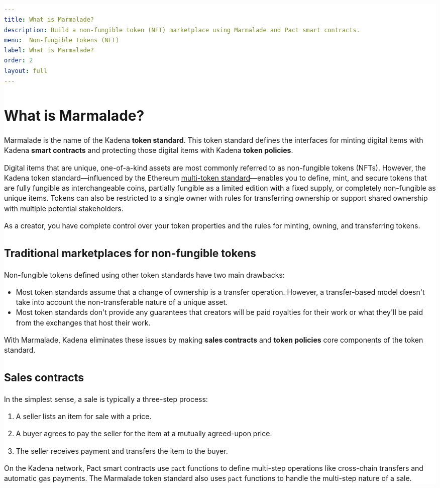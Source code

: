 ```yaml
---
title: What is Marmalade?
description: Build a non-fungible token (NFT) marketplace using Marmalade and Pact smart contracts.
menu:  Non-fungible tokens (NFT)
label: What is Marmalade?
order: 2
layout: full
---
```


# What is Marmalade?

Marmalade is the name of the Kadena **token standard**.
This token standard defines the interfaces for minting digital items with Kadena **smart contracts** and protecting those digital items with Kadena **token policies**.

Digital items that are unique, one-of-a-kind assets are most commonly referred to as non-fungible tokens (NFTs).
However, the Kadena token standard—influenced by the Ethereum [multi-token standard](https://ethereum.org/developers/docs/standards/tokens/erc-1155)—enables you to define, mint, and secure tokens that are fully fungible as interchangeable coins, partially fungible as a limited edition with a fixed supply, or completely non-fungible as unique items.
Tokens can also be restricted to a single owner with rules for transferring ownership or support shared ownership with multiple potential stakeholders.

As a creator, you have complete control over your token properties and the rules for minting, owning, and transferring tokens.

## Traditional marketplaces for non-fungible tokens

Non-fungible tokens defined using other token standards have two main drawbacks:

- Most token standards assume that a change of ownership is a transfer operation. 
  However, a transfer-based model doesn't take into account the non-transferable nature of a unique asset.
- Most token standards don't provide any guarantees that creators will be paid royalties for their work or  what they'll be paid from the exchanges that host their work.

With Marmalade, Kadena eliminates these issues by making **sales contracts** and **token policies** core components of the token standard.

## Sales contracts

In the simplest sense, a sale is typically a three-step process:

1. A seller lists an item for sale with a price.

2. A buyer agrees to pay the seller for the item at a mutually agreed-upon price.

3. The seller receives payment and transfers the item to the buyer.

On the Kadena network, Pact smart contracts use `pact` functions to define multi-step operations like cross-chain transfers and automatic gas payments.
The Marmalade token standard also uses `pact` functions to handle the multi-step nature of a sale.
